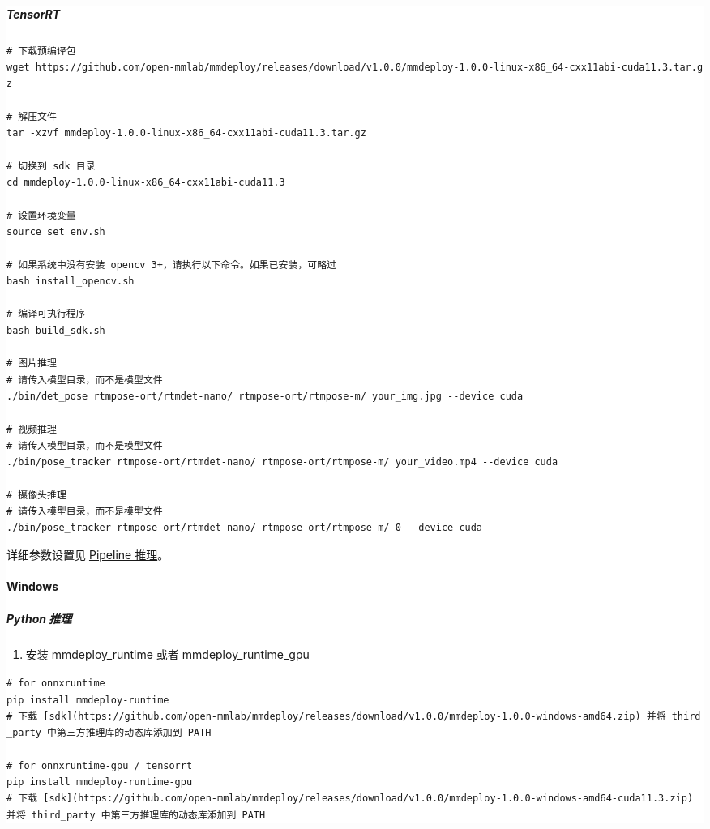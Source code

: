 ##### TensorRT

```shell
# 下载预编译包
wget https://github.com/open-mmlab/mmdeploy/releases/download/v1.0.0/mmdeploy-1.0.0-linux-x86_64-cxx11abi-cuda11.3.tar.gz

# 解压文件
tar -xzvf mmdeploy-1.0.0-linux-x86_64-cxx11abi-cuda11.3.tar.gz

# 切换到 sdk 目录
cd mmdeploy-1.0.0-linux-x86_64-cxx11abi-cuda11.3

# 设置环境变量
source set_env.sh

# 如果系统中没有安装 opencv 3+，请执行以下命令。如果已安装，可略过
bash install_opencv.sh

# 编译可执行程序
bash build_sdk.sh

# 图片推理
# 请传入模型目录，而不是模型文件
./bin/det_pose rtmpose-ort/rtmdet-nano/ rtmpose-ort/rtmpose-m/ your_img.jpg --device cuda

# 视频推理
# 请传入模型目录，而不是模型文件
./bin/pose_tracker rtmpose-ort/rtmdet-nano/ rtmpose-ort/rtmpose-m/ your_video.mp4 --device cuda

# 摄像头推理
# 请传入模型目录，而不是模型文件
./bin/pose_tracker rtmpose-ort/rtmdet-nano/ rtmpose-ort/rtmpose-m/ 0 --device cuda
```

详细参数设置见 [Pipeline 推理](#-pipeline-推理)。

#### Windows

##### Python 推理

1. 安装 mmdeploy_runtime 或者 mmdeploy_runtime_gpu

```shell
# for onnxruntime
pip install mmdeploy-runtime
# 下载 [sdk](https://github.com/open-mmlab/mmdeploy/releases/download/v1.0.0/mmdeploy-1.0.0-windows-amd64.zip) 并将 third_party 中第三方推理库的动态库添加到 PATH

# for onnxruntime-gpu / tensorrt
pip install mmdeploy-runtime-gpu
# 下载 [sdk](https://github.com/open-mmlab/mmdeploy/releases/download/v1.0.0/mmdeploy-1.0.0-windows-amd64-cuda11.3.zip) 并将 third_party 中第三方推理库的动态库添加到 PATH
```
